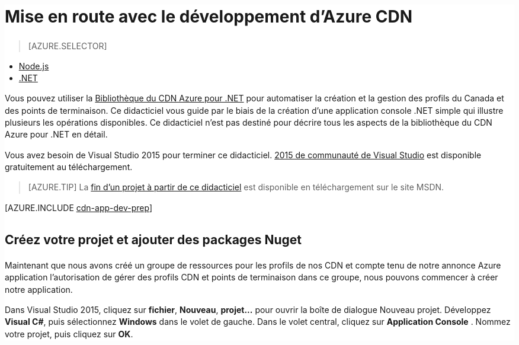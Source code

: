 <properties
    pageTitle="Mise en route avec la bibliothèque de CDN Azure pour .NET | Microsoft Azure"
    description="Apprenez à écrire des applications .NET pour gérer les Azure CDN à l’aide de Visual Studio."
    services="cdn"
    documentationCenter=".net"
    authors="camsoper"
    manager="erikre"
    editor=""/>

<tags
    ms.service="cdn"
    ms.workload="tbd"
    ms.tgt_pltfrm="na"
    ms.devlang="na"
    ms.topic="article"
    ms.date="09/15/2016"
    ms.author="casoper"/>

# <a name="get-started-with-azure-cdn-development"></a>Mise en route avec le développement d’Azure CDN

> [AZURE.SELECTOR]
- [Node.js](cdn-app-dev-node.md)
- [.NET](cdn-app-dev-net.md)

Vous pouvez utiliser la [Bibliothèque du CDN Azure pour .NET](https://msdn.microsoft.com/library/mt657769.aspx) pour automatiser la création et la gestion des profils du Canada et des points de terminaison.  Ce didacticiel vous guide par le biais de la création d’une application console .NET simple qui illustre plusieurs les opérations disponibles.  Ce didacticiel n’est pas destiné pour décrire tous les aspects de la bibliothèque du CDN Azure pour .NET en détail.

Vous avez besoin de Visual Studio 2015 pour terminer ce didacticiel.  [2015 de communauté de Visual Studio](https://www.visualstudio.com/products/visual-studio-community-vs.aspx) est disponible gratuitement au téléchargement.

> [AZURE.TIP] La [fin d’un projet à partir de ce didacticiel](https://code.msdn.microsoft.com/Azure-CDN-Management-1f2fba2c) est disponible en téléchargement sur le site MSDN.

[AZURE.INCLUDE [cdn-app-dev-prep](../../includes/cdn-app-dev-prep.md)]

## <a name="create-your-project-and-add-nuget-packages"></a>Créez votre projet et ajouter des packages Nuget

Maintenant que nous avons créé un groupe de ressources pour les profils de nos CDN et compte tenu de notre annonce Azure application l’autorisation de gérer des profils CDN et points de terminaison dans ce groupe, nous pouvons commencer à créer notre application.

Dans Visual Studio 2015, cliquez sur **fichier**, **Nouveau**, **projet...** pour ouvrir la boîte de dialogue Nouveau projet.  Développez **Visual C#**, puis sélectionnez **Windows** dans le volet de gauche.  Dans le volet central, cliquez sur **Application Console** .  Nommez votre projet, puis cliquez sur **OK**.  
